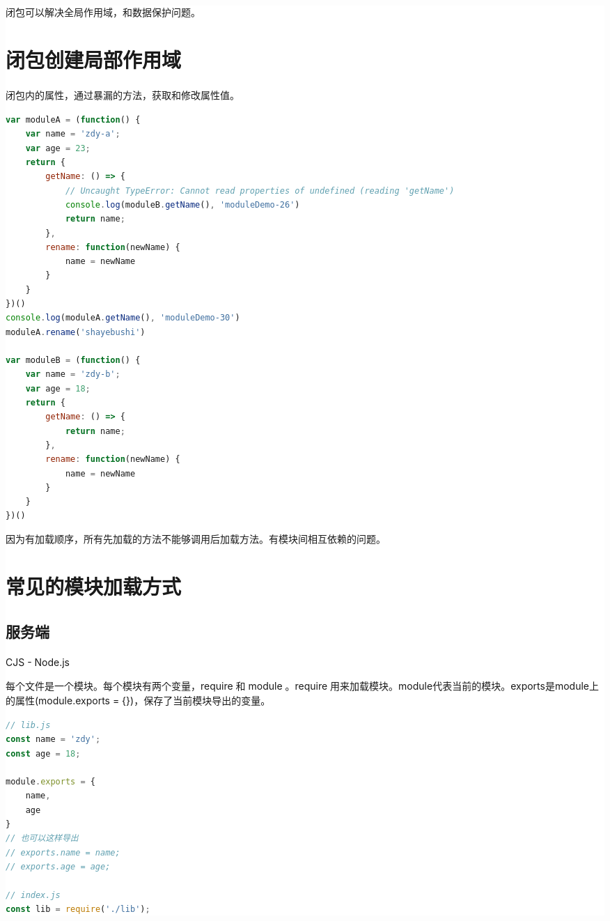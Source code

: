 闭包可以解决全局作用域，和数据保护问题。

# 闭包创建局部作用域

闭包内的属性，通过暴漏的方法，获取和修改属性值。

```jsx
var moduleA = (function() {
    var name = 'zdy-a';
    var age = 23;
    return {
        getName: () => {
			// Uncaught TypeError: Cannot read properties of undefined (reading 'getName')
            console.log(moduleB.getName(), 'moduleDemo-26')
            return name;
        },
        rename: function(newName) {
            name = newName
        }
    }
})()
console.log(moduleA.getName(), 'moduleDemo-30')
moduleA.rename('shayebushi')

var moduleB = (function() {
    var name = 'zdy-b';
    var age = 18;
    return {
        getName: () => {
            return name;
        },
        rename: function(newName) {
            name = newName
        }
    }
})()
```

因为有加载顺序，所有先加载的方法不能够调用后加载方法。有模块间相互依赖的问题。

# 常见的模块加载方式

## 服务端

CJS - Node.js

每个文件是一个模块。每个模块有两个变量，require 和 module 。require 用来加载模块。module代表当前的模块。exports是module上的属性(module.exports = {})，保存了当前模块导出的变量。

```jsx
// lib.js
const name = 'zdy';
const age = 18;

module.exports = {
    name,
    age
}
// 也可以这样导出
// exports.name = name;
// exports.age = age;

// index.js
const lib = require('./lib');
```